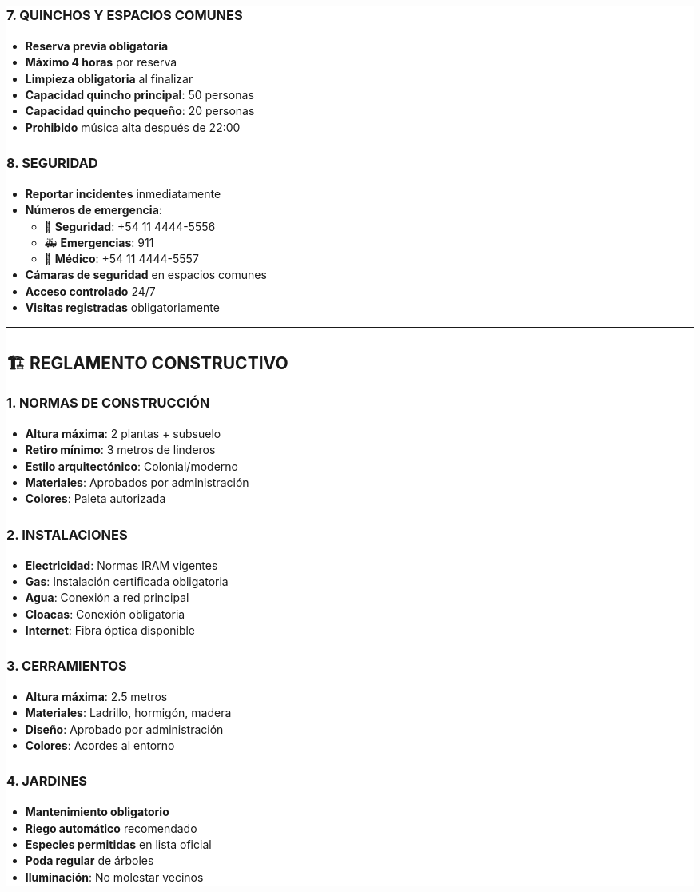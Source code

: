 ### **7. QUINCHOS Y ESPACIOS COMUNES**
- **Reserva previa obligatoria**
- **Máximo 4 horas** por reserva
- **Limpieza obligatoria** al finalizar
- **Capacidad quincho principal**: 50 personas
- **Capacidad quincho pequeño**: 20 personas
- **Prohibido** música alta después de 22:00

### **8. SEGURIDAD**
- **Reportar incidentes** inmediatamente
- **Números de emergencia**:
  - 🚨 **Seguridad**: +54 11 4444-5556
  - 🚑 **Emergencias**: 911
  - 🏥 **Médico**: +54 11 4444-5557
- **Cámaras de seguridad** en espacios comunes
- **Acceso controlado** 24/7
- **Visitas registradas** obligatoriamente

---

## 🏗️ **REGLAMENTO CONSTRUCTIVO**

### **1. NORMAS DE CONSTRUCCIÓN**
- **Altura máxima**: 2 plantas + subsuelo
- **Retiro mínimo**: 3 metros de linderos
- **Estilo arquitectónico**: Colonial/moderno
- **Materiales**: Aprobados por administración
- **Colores**: Paleta autorizada

### **2. INSTALACIONES**
- **Electricidad**: Normas IRAM vigentes
- **Gas**: Instalación certificada obligatoria
- **Agua**: Conexión a red principal
- **Cloacas**: Conexión obligatoria
- **Internet**: Fibra óptica disponible

### **3. CERRAMIENTOS**
- **Altura máxima**: 2.5 metros
- **Materiales**: Ladrillo, hormigón, madera
- **Diseño**: Aprobado por administración
- **Colores**: Acordes al entorno

### **4. JARDINES**
- **Mantenimiento obligatorio**
- **Riego automático** recomendado
- **Especies permitidas** en lista oficial
- **Poda regular** de árboles
- **Iluminación**: No molestar vecinos
